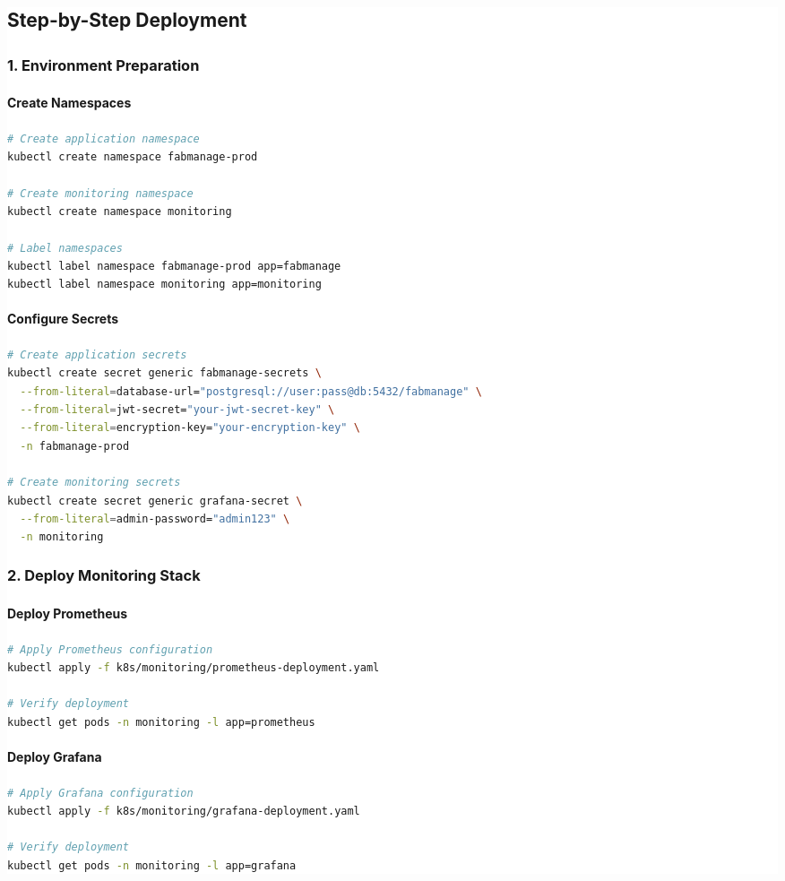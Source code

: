 ## Step-by-Step Deployment

### 1. Environment Preparation

#### Create Namespaces

```bash
# Create application namespace
kubectl create namespace fabmanage-prod

# Create monitoring namespace
kubectl create namespace monitoring

# Label namespaces
kubectl label namespace fabmanage-prod app=fabmanage
kubectl label namespace monitoring app=monitoring
```

#### Configure Secrets

```bash
# Create application secrets
kubectl create secret generic fabmanage-secrets \
  --from-literal=database-url="postgresql://user:pass@db:5432/fabmanage" \
  --from-literal=jwt-secret="your-jwt-secret-key" \
  --from-literal=encryption-key="your-encryption-key" \
  -n fabmanage-prod

# Create monitoring secrets
kubectl create secret generic grafana-secret \
  --from-literal=admin-password="admin123" \
  -n monitoring
```

### 2. Deploy Monitoring Stack

#### Deploy Prometheus

```bash
# Apply Prometheus configuration
kubectl apply -f k8s/monitoring/prometheus-deployment.yaml

# Verify deployment
kubectl get pods -n monitoring -l app=prometheus
```

#### Deploy Grafana

```bash
# Apply Grafana configuration
kubectl apply -f k8s/monitoring/grafana-deployment.yaml

# Verify deployment
kubectl get pods -n monitoring -l app=grafana
```

